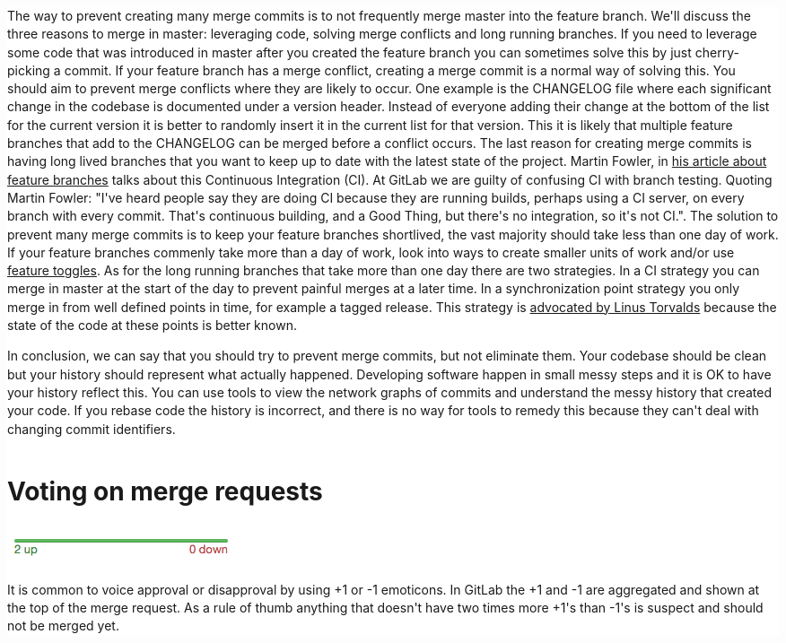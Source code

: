The way to prevent creating many merge commits is to not frequently merge master into the feature branch.
We'll discuss the three reasons to merge in master: leveraging code, solving merge conflicts and long running branches.
If you need to leverage some code that was introduced in master after you created the feature branch you can sometimes solve this by just cherry-picking a commit.
If your feature branch has a merge conflict, creating a merge commit is a normal way of solving this.
You should aim to prevent merge conflicts where they are likely to occur.
One example is the CHANGELOG file where each significant change in the codebase is documented under a version header.
Instead of everyone adding their change at the bottom of the list for the current version it is better to randomly insert it in the current list for that version.
This it is likely that multiple feature branches that add to the CHANGELOG can be merged before a conflict occurs.
The last reason for creating merge commits is having long lived branches that you want to keep up to date with the latest state of the project.
Martin Fowler, in [his article about feature branches](http://martinfowler.com/bliki/FeatureBranch.html) talks about this Continuous Integration (CI).
At GitLab we are guilty of confusing CI with branch testing. Quoting Martin Fowler: "I've heard people say they are doing CI because they are running builds, perhaps using a CI server, on every branch with every commit.
That's continuous building, and a Good Thing, but there's no integration, so it's not CI.".
The solution to prevent many merge commits is to keep your feature branches shortlived, the vast majority should take less than one day of work.
If your feature branches commenly take more than a day of work, look into ways to create smaller units of work and/or use [feature toggles](http://martinfowler.com/bliki/FeatureToggle.html).
As for the long running branches that take more than one day there are two strategies.
In a CI strategy you can merge in master at the start of the day to prevent painful merges at a later time.
In a synchronization point strategy you only merge in from well defined points in time, for example a tagged release.
This strategy is [advocated by Linus Torvalds](https://www.mail-archive.com/dri-devel@lists.sourceforge.net/msg39091.html) because the state of the code at these points is better known.

In conclusion, we can say that you should try to prevent merge commits, but not eliminate them.
Your codebase should be clean but your history should represent what actually happened.
Developing software happen in small messy steps and it is OK to have your history reflect this.
You can use tools to view the network graphs of commits and understand the messy history that created your code.
If you rebase code the history is incorrect, and there is no way for tools to remedy this because they can't deal with changing commit identifiers.

# Voting on merge requests

![Voting slider in GitLab](voting_slider.png)

It is common to voice approval or disapproval by using +1 or -1 emoticons.
In GitLab the +1 and -1 are aggregated and shown at the top of the merge request.
As a rule of thumb anything that doesn't have two times more +1's than -1's is suspect and should not be merged yet.
